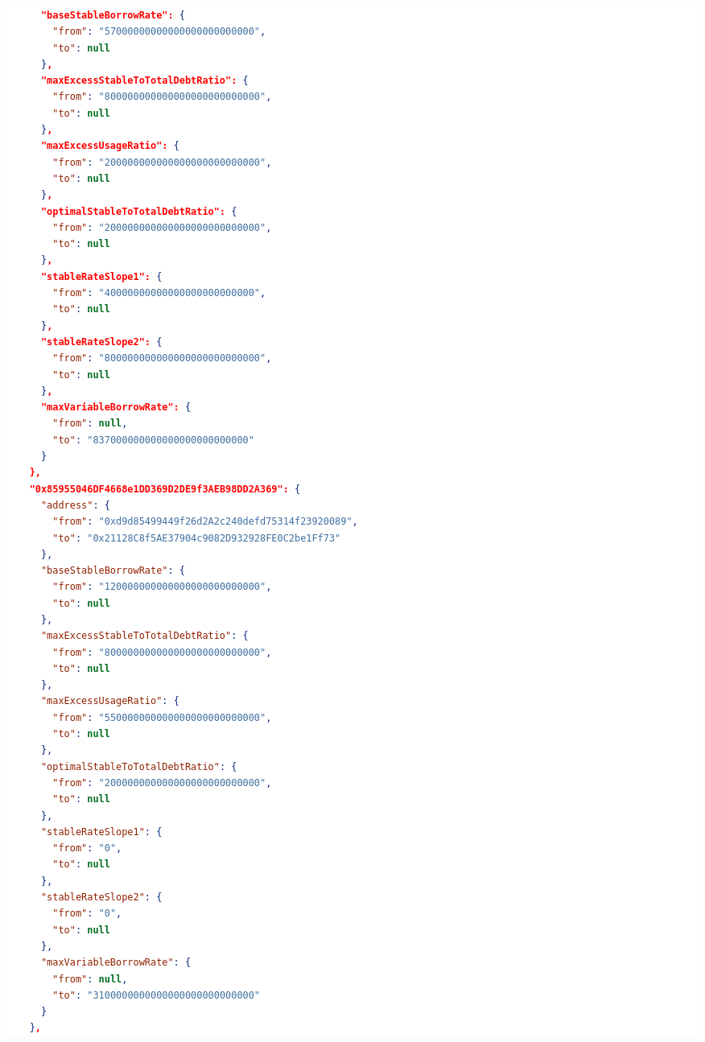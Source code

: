 ```json
      "baseStableBorrowRate": {
        "from": "57000000000000000000000000",
        "to": null
      },
      "maxExcessStableToTotalDebtRatio": {
        "from": "800000000000000000000000000",
        "to": null
      },
      "maxExcessUsageRatio": {
        "from": "200000000000000000000000000",
        "to": null
      },
      "optimalStableToTotalDebtRatio": {
        "from": "200000000000000000000000000",
        "to": null
      },
      "stableRateSlope1": {
        "from": "40000000000000000000000000",
        "to": null
      },
      "stableRateSlope2": {
        "from": "800000000000000000000000000",
        "to": null
      },
      "maxVariableBorrowRate": {
        "from": null,
        "to": "837000000000000000000000000"
      }
    },
    "0x85955046DF4668e1DD369D2DE9f3AEB98DD2A369": {
      "address": {
        "from": "0xd9d85499449f26d2A2c240defd75314f23920089",
        "to": "0x21128C8f5AE37904c9082D932928FE0C2be1Ff73"
      },
      "baseStableBorrowRate": {
        "from": "120000000000000000000000000",
        "to": null
      },
      "maxExcessStableToTotalDebtRatio": {
        "from": "800000000000000000000000000",
        "to": null
      },
      "maxExcessUsageRatio": {
        "from": "550000000000000000000000000",
        "to": null
      },
      "optimalStableToTotalDebtRatio": {
        "from": "200000000000000000000000000",
        "to": null
      },
      "stableRateSlope1": {
        "from": "0",
        "to": null
      },
      "stableRateSlope2": {
        "from": "0",
        "to": null
      },
      "maxVariableBorrowRate": {
        "from": null,
        "to": "3100000000000000000000000000"
      }
    },
```